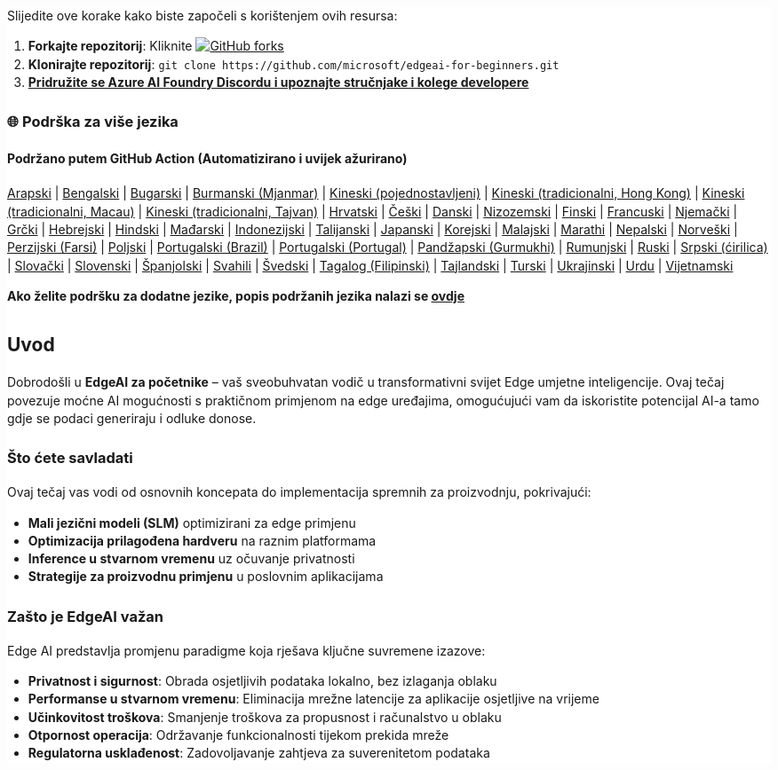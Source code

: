 Slijedite ove korake kako biste započeli s korištenjem ovih resursa:

1. **Forkajte repozitorij**: Kliknite [![GitHub forks](https://img.shields.io/github/forks/microsoft/edgeai-for-beginners.svg?style=social&label=Fork)](https://GitHub.com/microsoft/edgeai-for-beginners/fork)  
2. **Klonirajte repozitorij**: `git clone https://github.com/microsoft/edgeai-for-beginners.git`  
3. [**Pridružite se Azure AI Foundry Discordu i upoznajte stručnjake i kolege developere**](https://discord.com/invite/ByRwuEEgH4)  

### 🌐 Podrška za više jezika

#### Podržano putem GitHub Action (Automatizirano i uvijek ažurirano)

[Arapski](../ar/README.md) | [Bengalski](../bn/README.md) | [Bugarski](../bg/README.md) | [Burmanski (Mjanmar)](../my/README.md) | [Kineski (pojednostavljeni)](../zh/README.md) | [Kineski (tradicionalni, Hong Kong)](../hk/README.md) | [Kineski (tradicionalni, Macau)](../mo/README.md) | [Kineski (tradicionalni, Tajvan)](../tw/README.md) | [Hrvatski](./README.md) | [Češki](../cs/README.md) | [Danski](../da/README.md) | [Nizozemski](../nl/README.md) | [Finski](../fi/README.md) | [Francuski](../fr/README.md) | [Njemački](../de/README.md) | [Grčki](../el/README.md) | [Hebrejski](../he/README.md) | [Hindski](../hi/README.md) | [Mađarski](../hu/README.md) | [Indonezijski](../id/README.md) | [Talijanski](../it/README.md) | [Japanski](../ja/README.md) | [Korejski](../ko/README.md) | [Malajski](../ms/README.md) | [Marathi](../mr/README.md) | [Nepalski](../ne/README.md) | [Norveški](../no/README.md) | [Perzijski (Farsi)](../fa/README.md) | [Poljski](../pl/README.md) | [Portugalski (Brazil)](../br/README.md) | [Portugalski (Portugal)](../pt/README.md) | [Pandžapski (Gurmukhi)](../pa/README.md) | [Rumunjski](../ro/README.md) | [Ruski](../ru/README.md) | [Srpski (ćirilica)](../sr/README.md) | [Slovački](../sk/README.md) | [Slovenski](../sl/README.md) | [Španjolski](../es/README.md) | [Svahili](../sw/README.md) | [Švedski](../sv/README.md) | [Tagalog (Filipinski)](../tl/README.md) | [Tajlandski](../th/README.md) | [Turski](../tr/README.md) | [Ukrajinski](../uk/README.md) | [Urdu](../ur/README.md) | [Vijetnamski](../vi/README.md)

**Ako želite podršku za dodatne jezike, popis podržanih jezika nalazi se [ovdje](https://github.com/Azure/co-op-translator/blob/main/getting_started/supported-languages.md)**

## Uvod

Dobrodošli u **EdgeAI za početnike** – vaš sveobuhvatan vodič u transformativni svijet Edge umjetne inteligencije. Ovaj tečaj povezuje moćne AI mogućnosti s praktičnom primjenom na edge uređajima, omogućujući vam da iskoristite potencijal AI-a tamo gdje se podaci generiraju i odluke donose.

### Što ćete savladati

Ovaj tečaj vas vodi od osnovnih koncepata do implementacija spremnih za proizvodnju, pokrivajući:
- **Mali jezični modeli (SLM)** optimizirani za edge primjenu
- **Optimizacija prilagođena hardveru** na raznim platformama
- **Inference u stvarnom vremenu** uz očuvanje privatnosti
- **Strategije za proizvodnu primjenu** u poslovnim aplikacijama

### Zašto je EdgeAI važan

Edge AI predstavlja promjenu paradigme koja rješava ključne suvremene izazove:
- **Privatnost i sigurnost**: Obrada osjetljivih podataka lokalno, bez izlaganja oblaku
- **Performanse u stvarnom vremenu**: Eliminacija mrežne latencije za aplikacije osjetljive na vrijeme
- **Učinkovitost troškova**: Smanjenje troškova za propusnost i računalstvo u oblaku
- **Otpornost operacija**: Održavanje funkcionalnosti tijekom prekida mreže
- **Regulatorna usklađenost**: Zadovoljavanje zahtjeva za suverenitetom podataka
